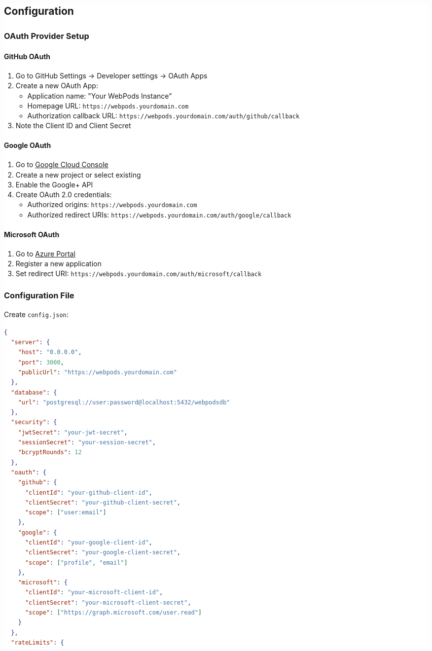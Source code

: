 ## Configuration

### OAuth Provider Setup

#### GitHub OAuth

1. Go to GitHub Settings → Developer settings → OAuth Apps
2. Create a new OAuth App:
   - Application name: "Your WebPods Instance"
   - Homepage URL: `https://webpods.yourdomain.com`
   - Authorization callback URL: `https://webpods.yourdomain.com/auth/github/callback`
3. Note the Client ID and Client Secret

#### Google OAuth

1. Go to [Google Cloud Console](https://console.cloud.google.com)
2. Create a new project or select existing
3. Enable the Google+ API
4. Create OAuth 2.0 credentials:
   - Authorized origins: `https://webpods.yourdomain.com`
   - Authorized redirect URIs: `https://webpods.yourdomain.com/auth/google/callback`

#### Microsoft OAuth

1. Go to [Azure Portal](https://portal.azure.com)
2. Register a new application
3. Set redirect URI: `https://webpods.yourdomain.com/auth/microsoft/callback`

### Configuration File

Create `config.json`:

```json
{
  "server": {
    "host": "0.0.0.0",
    "port": 3000,
    "publicUrl": "https://webpods.yourdomain.com"
  },
  "database": {
    "url": "postgresql://user:password@localhost:5432/webpodsdb"
  },
  "security": {
    "jwtSecret": "your-jwt-secret",
    "sessionSecret": "your-session-secret",
    "bcryptRounds": 12
  },
  "oauth": {
    "github": {
      "clientId": "your-github-client-id",
      "clientSecret": "your-github-client-secret",
      "scope": ["user:email"]
    },
    "google": {
      "clientId": "your-google-client-id", 
      "clientSecret": "your-google-client-secret",
      "scope": ["profile", "email"]
    },
    "microsoft": {
      "clientId": "your-microsoft-client-id",
      "clientSecret": "your-microsoft-client-secret",
      "scope": ["https://graph.microsoft.com/user.read"]
    }
  },
  "rateLimits": {
```